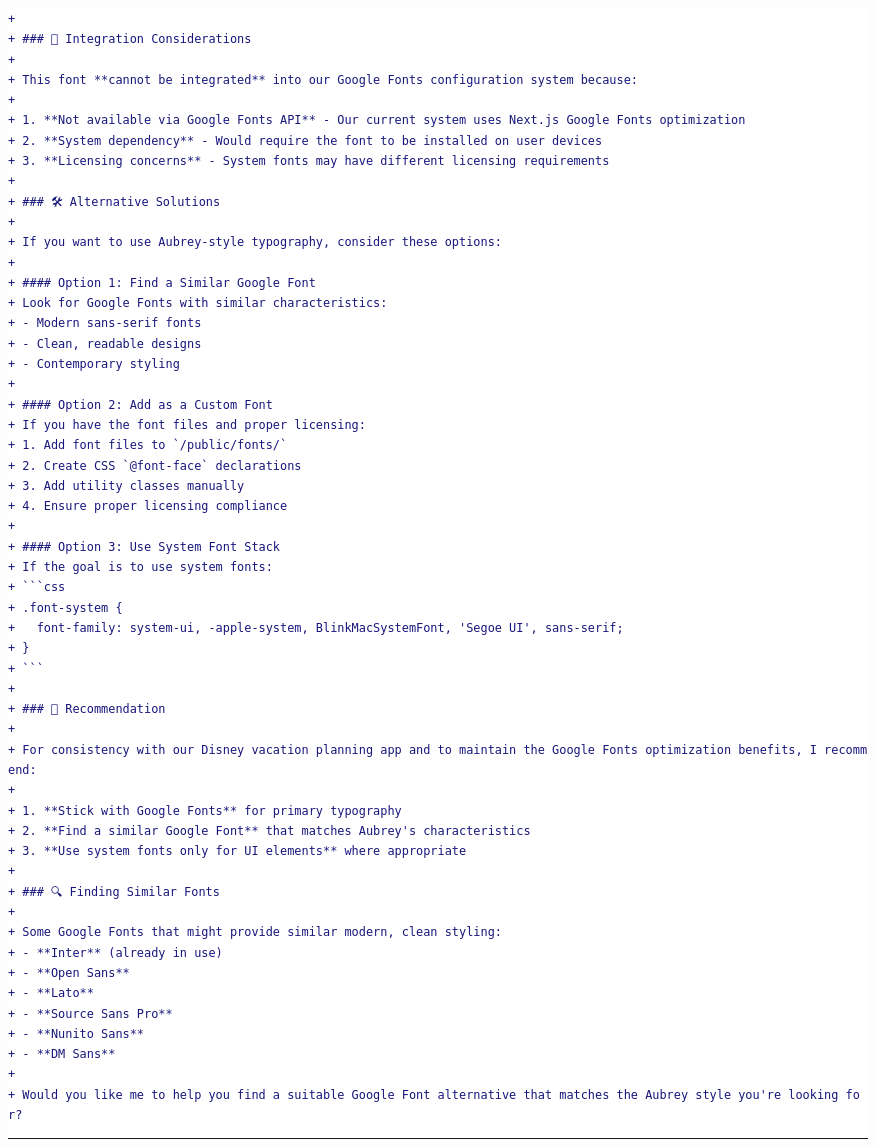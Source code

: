 ```diff
+ 
+ ### 🚨 Integration Considerations
+ 
+ This font **cannot be integrated** into our Google Fonts configuration system because:
+ 
+ 1. **Not available via Google Fonts API** - Our current system uses Next.js Google Fonts optimization
+ 2. **System dependency** - Would require the font to be installed on user devices
+ 3. **Licensing concerns** - System fonts may have different licensing requirements
+ 
+ ### 🛠️ Alternative Solutions
+ 
+ If you want to use Aubrey-style typography, consider these options:
+ 
+ #### Option 1: Find a Similar Google Font
+ Look for Google Fonts with similar characteristics:
+ - Modern sans-serif fonts
+ - Clean, readable designs
+ - Contemporary styling
+ 
+ #### Option 2: Add as a Custom Font
+ If you have the font files and proper licensing:
+ 1. Add font files to `/public/fonts/`
+ 2. Create CSS `@font-face` declarations
+ 3. Add utility classes manually
+ 4. Ensure proper licensing compliance
+ 
+ #### Option 3: Use System Font Stack
+ If the goal is to use system fonts:
+ ```css
+ .font-system {
+   font-family: system-ui, -apple-system, BlinkMacSystemFont, 'Segoe UI', sans-serif;
+ }
+ ```
+ 
+ ### 📝 Recommendation
+ 
+ For consistency with our Disney vacation planning app and to maintain the Google Fonts optimization benefits, I recommend:
+ 
+ 1. **Stick with Google Fonts** for primary typography
+ 2. **Find a similar Google Font** that matches Aubrey's characteristics
+ 3. **Use system fonts only for UI elements** where appropriate
+ 
+ ### 🔍 Finding Similar Fonts
+ 
+ Some Google Fonts that might provide similar modern, clean styling:
+ - **Inter** (already in use)
+ - **Open Sans**
+ - **Lato**
+ - **Source Sans Pro**
+ - **Nunito Sans**
+ - **DM Sans**
+ 
+ Would you like me to help you find a suitable Google Font alternative that matches the Aubrey style you're looking for? 
```

---